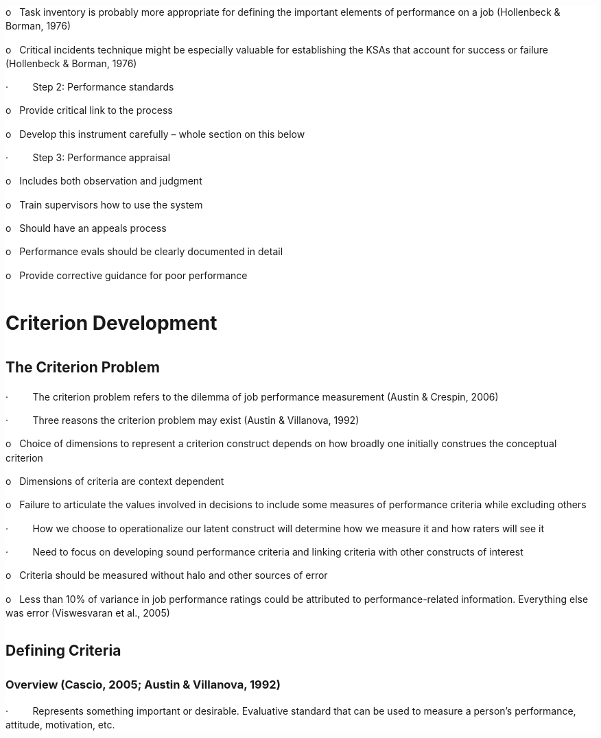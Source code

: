 o   Task inventory is probably more appropriate for defining the important elements of performance on a job (Hollenbeck & Borman, 1976)

o   Critical incidents technique might be especially valuable for establishing the KSAs that account for success or failure (Hollenbeck & Borman, 1976)

·         Step 2: Performance standards

o   Provide critical link to the process

o   Develop this instrument carefully – whole section on this below

·         Step 3: Performance appraisal

o   Includes both observation and judgment

o   Train supervisors how to use the system

o   Should have an appeals process

o   Performance evals should be clearly documented in detail

o   Provide corrective guidance for poor performance

# Criterion Development

## The Criterion Problem

·         The criterion problem refers to the dilemma of job performance measurement (Austin & Crespin, 2006)

·         Three reasons the criterion problem may exist (Austin & Villanova, 1992)

o   Choice of dimensions to represent a criterion construct depends on how broadly one initially construes the conceptual criterion

o   Dimensions of criteria are context dependent

o   Failure to articulate the values involved in decisions to include some measures of performance criteria while excluding others

·         How we choose to operationalize our latent construct will determine how we measure it and how raters will see it

·         Need to focus on developing sound performance criteria and linking criteria with other constructs of interest

o   Criteria should be measured without halo and other sources of error

o   Less than 10% of variance in job performance ratings could be attributed to performance-related information. Everything else was error (Viswesvaran et al., 2005)

## Defining Criteria

### Overview (Cascio, 2005; Austin & Villanova, 1992)

·         Represents something important or desirable. Evaluative standard that can be used to measure a person’s performance, attitude, motivation, etc.
